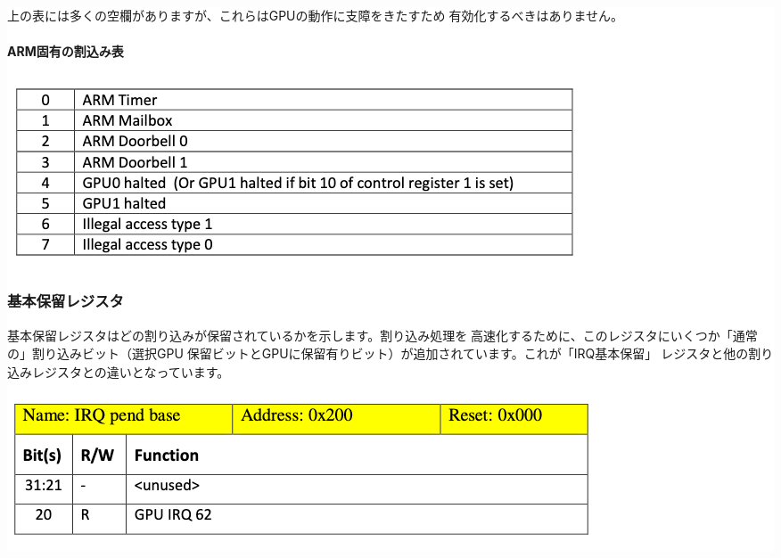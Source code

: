 上の表には多くの空欄がありますが、これらはGPUの動作に支障をきたすため
有効化するべきはありません。

#### ARM固有の割込み表

![ARM固有の割込み表](img/table_7_2.png)


### 基本保留レジスタ

基本保留レジスタはどの割り込みが保留されているかを示します。割り込み処理を
高速化するために、このレジスタにいくつか「通常の」割り込みビット（選択GPU
保留ビットとGPUに保留有りビット）が追加されています。これが「IRQ基本保留」
レジスタと他の割り込みレジスタとの違いとなっています。

![基本保留レジスタ1](img/table_7_3_1.png)